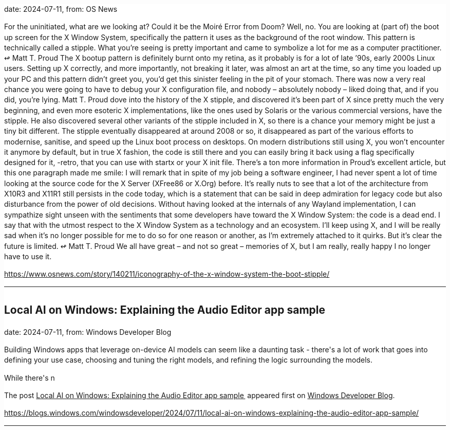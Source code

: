 date: 2024-07-11, from: OS News

For the uninitiated, what are we looking at? Could it be the Moiré Error from Doom? Well, no. You are looking at (part of) the boot up screen for the X Window System, specifically the pattern it uses as the background of the root window. This pattern is technically called a stipple. What you’re seeing is pretty important and came to symbolize a lot for me as a computer practitioner. ↫ Matt T. Proud The X bootup pattern is definitely burnt onto my retina, as it probably is for a lot of late &#8217;90s, early 2000s Linux users. Setting up X correctly, and more importantly, not breaking it later, was almost an art at the time, so any time you loaded up your PC and this pattern didn&#8217;t greet you, you&#8217;d get this sinister feeling in the pit of your stomach. There was now a very real chance you were going to have to debug your X configuration file, and nobody &#8211; absolutely nobody &#8211; liked doing that, and if you did, you&#8217;re lying. Matt T. Proud dove into the history of the X stipple, and discovered it&#8217;s been part of X since pretty much the very beginning, and even more esoteric X implementations, like the ones used by Solaris or the various commercial versions, have the stipple. He also discovered several other variants of the stipple included in X, so there is a chance your memory might be just a tiny bit different. The stipple eventually disappeared at around 2008 or so, it disappeared as part of the various efforts to modernise, sanitise, and speed up the Linux boot process on desktops. On modern distributions still using X, you won&#8217;t encounter it anymore by default, but in true X fashion, the code is still there and you can easily bring it back using a flag specifically designed for it, -retro, that you can use with startx or your X init file. There&#8217;s a ton more information in Proud&#8217;s excellent article, but this one paragraph made me smile: I will remark that in spite of my job being a software engineer, I had never spent a lot of time looking at the source code for the X Server (XFree86 or X.Org) before. It’s really nuts to see that a lot of the architecture from X10R3 and X11R1 still persists in the code today, which is a statement that can be said in deep admiration for legacy code but also disturbance from the power of old decisions. Without having looked at the internals of any Wayland implementation, I can sympathize sight unseen with the sentiments that some developers have toward the X Window System: the code is a dead end. I say that with the utmost respect to the X Window System as a technology and an ecosystem. I’ll keep using X, and I will be really sad when it’s no longer possible for me to do so for one reason or another, as I’m extremely attached to it quirks. But it’s clear the future is limited. ↫ Matt T. Proud We all have great &#8211; and not so great &#8211; memories of X, but I am really, really happy I no longer have to use it. 

<https://www.osnews.com/story/140211/iconography-of-the-x-window-system-the-boot-stipple/>

---

## Local AI on Windows: Explaining the Audio Editor app sample

date: 2024-07-11, from: Windows Developer Blog

<p>Building Windows apps that leverage on-device AI models can seem like a daunting task - there's a lot of work that goes into defining your use case, choosing and tuning the right models, and refining the logic surrounding the models.</p>
<p>While there's n</p>
<p>The post <a href="https://blogs.windows.com/windowsdeveloper/2024/07/11/local-ai-on-windows-explaining-the-audio-editor-app-sample/">Local AI on Windows: Explaining the Audio Editor app sample </a> appeared first on <a href="https://blogs.windows.com/windowsdeveloper">Windows Developer Blog</a>.</p>
 

<https://blogs.windows.com/windowsdeveloper/2024/07/11/local-ai-on-windows-explaining-the-audio-editor-app-sample/>

---